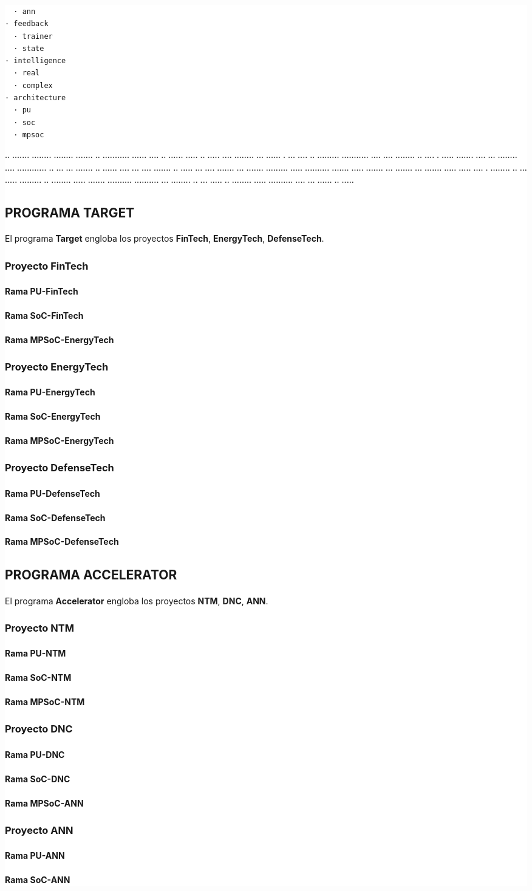 ```
  · ann
· feedback
  · trainer
  · state
· intelligence
  · real
  · complex
· architecture
  · pu
  · soc
  · mpsoc
```

.. ....... ........ ........ ....... .. ........... ...... .... .. ...... ..... .. ..... .... ........ ... ...... . ... .... .. ......... ........... .... .... ........ .. .... . ..... ....... .... ... ........ .... ............ .. ... ... ....... .. ...... .... ... .... ....... .. ..... ... .... ....... ... ....... ......... ..... .......... ....... ..... ....... ... ....... ... ....... ..... ..... .... . ........ .. ... ..... ......... .. ........ ..... ....... .......... .......... ... ........ .. ... ..... .. ........ ..... .......... .... ... ...... .. .....

## PROGRAMA TARGET

El programa **Target** engloba los proyectos **FinTech**, **EnergyTech**, **DefenseTech**.

### Proyecto FinTech
#### Rama PU-FinTech
#### Rama SoC-FinTech
#### Rama MPSoC-EnergyTech
### Proyecto EnergyTech
#### Rama PU-EnergyTech
#### Rama SoC-EnergyTech
#### Rama MPSoC-EnergyTech
### Proyecto DefenseTech
#### Rama PU-DefenseTech
#### Rama SoC-DefenseTech
#### Rama MPSoC-DefenseTech

## PROGRAMA ACCELERATOR

El programa **Accelerator** engloba los proyectos **NTM**, **DNC**, **ANN**.

### Proyecto NTM
#### Rama PU-NTM
#### Rama SoC-NTM
#### Rama MPSoC-NTM
### Proyecto DNC
#### Rama PU-DNC
#### Rama SoC-DNC
#### Rama MPSoC-ANN
### Proyecto ANN
#### Rama PU-ANN
#### Rama SoC-ANN